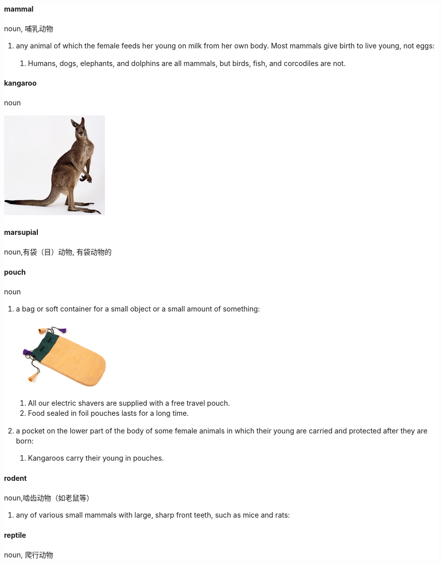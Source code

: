 #### mammal
noun, 哺乳动物

1. any animal of which the female feeds her young on milk from her own body. Most mammals give birth to live young, not eggs:
   
   1. Humans, dogs, elephants, and dolphins are all mammals, but birds, fish, and corcodiles are not.


#### kangaroo
noun

![](./kangar_noun_002_20065.jpg)

#### marsupial
noun,有袋（目）动物, 有袋动物的

#### pouch
noun

1. a bag or soft container for a small object or a small amount of something:
   
   ![](./pouch_noun_002_28647.jpg)

   1. All our electric shavers are supplied with a free travel pouch.
   2. Food sealed in foil pouches lasts for a long time.

2. a pocket on the lower part of the body of some female animals in which their young are carried and protected after they are born:
   
   1. Kangaroos carry their young in pouches.

#### rodent
noun,啮齿动物（如老鼠等）
1. any of various small mammals with large, sharp front teeth, such as mice and rats:

#### reptile
noun, 爬行动物
